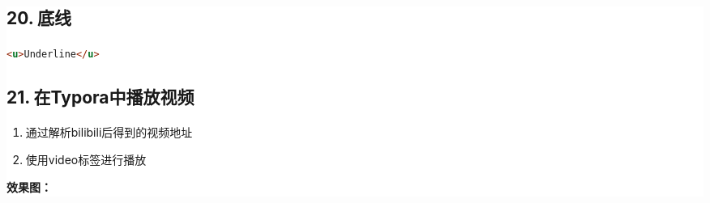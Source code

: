 ## 20. 底线

```markdown
<u>Underline</u>
```

## 21. 在Typora中播放视频

1. 通过解析bilibili后得到的视频地址

2. 使用video标签进行播放

**效果图：**

<video src="https://upos-hz-mirrorakam.akamaized.net/upgcxcode/56/34/282453456/282453456-1-208.mp4?e=ig8euxZM2rNcNbRj7zdVhwdlhWTahwdVhoNvNC8BqJIzNbfq9rVEuxTEnE8L5F6VnEsSTx0vkX8fqJeYTj_lta53NCM=&uipk=5&nbs=1&deadline=1620117394&gen=playurlv2&os=akam&oi=2667038008&trid=22a949ae16e948a0922998766963ebebT&platform=html5&upsig=44e065d3e6eaa4c41ba72431e9e727e1&uparams=e,uipk,nbs,deadline,gen,os,oi,trid,platform&hdnts=exp=1620117394~hmac=3e38aae04f1fd621da5c62c20880d33b974fa56e74ec3e9eba9e05f5c39f6981&mid=580104086&orderid=0,1&logo=80000000">

```markdown
<video src="https://upos-hz-mirrorakam.akamaized.net/upgcxcode/56/34/282453456/282453456-1-208.mp4?e=ig8euxZM2rNcNbRj7zdVhwdlhWTahwdVhoNvNC8BqJIzNbfq9rVEuxTEnE8L5F6VnEsSTx0vkX8fqJeYTj_lta53NCM=&uipk=5&nbs=1&deadline=1620117394&gen=playurlv2&os=akam&oi=2667038008&trid=22a949ae16e948a0922998766963ebebT&platform=html5&upsig=44e065d3e6eaa4c41ba72431e9e727e1&uparams=e,uipk,nbs,deadline,gen,os,oi,trid,platform&hdnts=exp=1620117394~hmac=3e38aae04f1fd621da5c62c20880d33b974fa56e74ec3e9eba9e05f5c39f6981&mid=580104086&orderid=0,1&logo=80000000">
```



